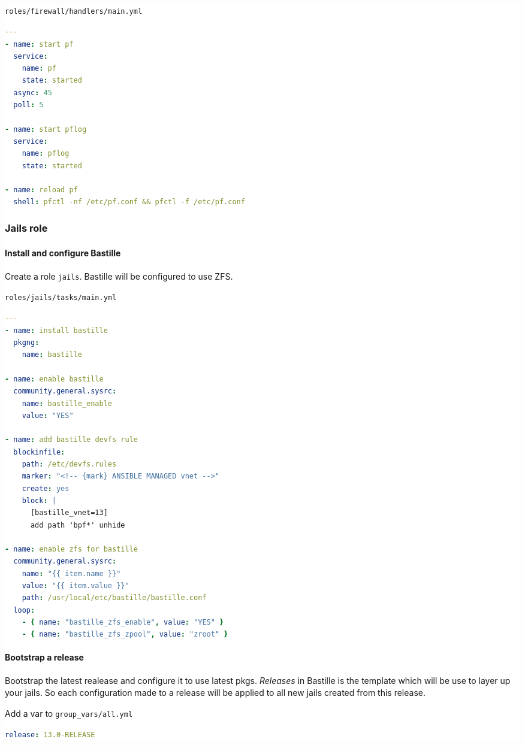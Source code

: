 ``roles/firewall/handlers/main.yml``
```yaml
---
- name: start pf
  service:
    name: pf
    state: started
  async: 45
  poll: 5

- name: start pflog
  service:
    name: pflog
    state: started

- name: reload pf
  shell: pfctl -nf /etc/pf.conf && pfctl -f /etc/pf.conf
```

### Jails role
#### Install and configure Bastille

Create a role ``jails``.
Bastille will be configured to use ZFS.

``roles/jails/tasks/main.yml``
```yaml
---
- name: install bastille
  pkgng:
    name: bastille

- name: enable bastille
  community.general.sysrc:
    name: bastille_enable
    value: "YES"

- name: add bastille devfs rule
  blockinfile:
    path: /etc/devfs.rules
    marker: "<!-- {mark} ANSIBLE MANAGED vnet -->"
    create: yes
    block: |
      [bastille_vnet=13]
      add path 'bpf*' unhide

- name: enable zfs for bastille
  community.general.sysrc:
    name: "{{ item.name }}"
    value: "{{ item.value }}"
    path: /usr/local/etc/bastille/bastille.conf
  loop:
    - { name: "bastille_zfs_enable", value: "YES" }
    - { name: "bastille_zfs_zpool", value: "zroot" }
```

#### Bootstrap a release

Bootstrap the latest realease and configure it to use latest pkgs.
*Releases* in Bastille is the template which will be use to layer up your jails.
So each configuration made to a release will be applied to all new jails created from this release.

Add a var to ``group_vars/all.yml``
```yaml
release: 13.0-RELEASE
```